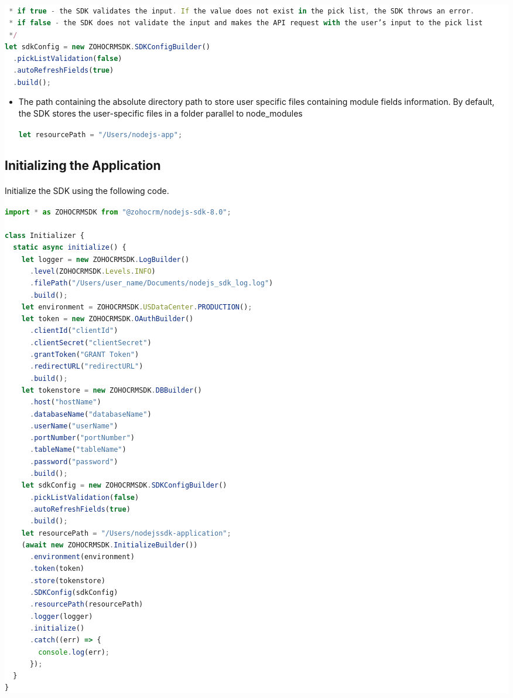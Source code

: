  ```js
   * if true - the SDK validates the input. If the value does not exist in the pick list, the SDK throws an error.
   * if false - the SDK does not validate the input and makes the API request with the user’s input to the pick list
   */
  let sdkConfig = new ZOHOCRMSDK.SDKConfigBuilder()
    .pickListValidation(false)
    .autoRefreshFields(true)
    .build();
  ```

- The path containing the absolute directory path to store user specific files containing module fields information. By default, the SDK stores the user-specific files in a folder parallel to node_modules

  ```js
  let resourcePath = "/Users/nodejs-app";
  ```

## Initializing the Application

Initialize the SDK using the following code.

```js
import * as ZOHOCRMSDK from "@zohocrm/nodejs-sdk-8.0";

class Initializer {
  static async initialize() {
    let logger = new ZOHOCRMSDK.LogBuilder()
      .level(ZOHOCRMSDK.Levels.INFO)
      .filePath("/Users/user_name/Documents/nodejs_sdk_log.log")
      .build();
    let environment = ZOHOCRMSDK.USDataCenter.PRODUCTION();
    let token = new ZOHOCRMSDK.OAuthBuilder()
      .clientId("clientId")
      .clientSecret("clientSecret")
      .grantToken("GRANT Token")
      .redirectURL("redirectURL")
      .build();
    let tokenstore = new ZOHOCRMSDK.DBBuilder()
      .host("hostName")
      .databaseName("databaseName")
      .userName("userName")
      .portNumber("portNumber")
      .tableName("tableName")
      .password("password")
      .build();
    let sdkConfig = new ZOHOCRMSDK.SDKConfigBuilder()
      .pickListValidation(false)
      .autoRefreshFields(true)
      .build();
    let resourcePath = "/Users/nodejssdk-application";
    (await new ZOHOCRMSDK.InitializeBuilder())
      .environment(environment)
      .token(token)
      .store(tokenstore)
      .SDKConfig(sdkConfig)
      .resourcePath(resourcePath)
      .logger(logger)
      .initialize()
      .catch((err) => {
        console.log(err);
      });
  }
}
```